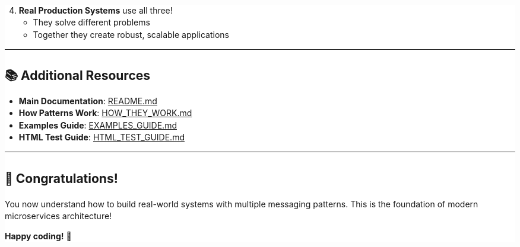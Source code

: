 4. **Real Production Systems** use all three!
   - They solve different problems
   - Together they create robust, scalable applications

---

## 📚 Additional Resources

- **Main Documentation**: [README.md](./README.md)
- **How Patterns Work**: [HOW_THEY_WORK.md](./HOW_THEY_WORK.md)
- **Examples Guide**: [EXAMPLES_GUIDE.md](./EXAMPLES_GUIDE.md)
- **HTML Test Guide**: [HTML_TEST_GUIDE.md](./HTML_TEST_GUIDE.md)

---

## 🎉 Congratulations!

You now understand how to build real-world systems with multiple messaging patterns. This is the foundation of modern microservices architecture!

**Happy coding!** 🚀

